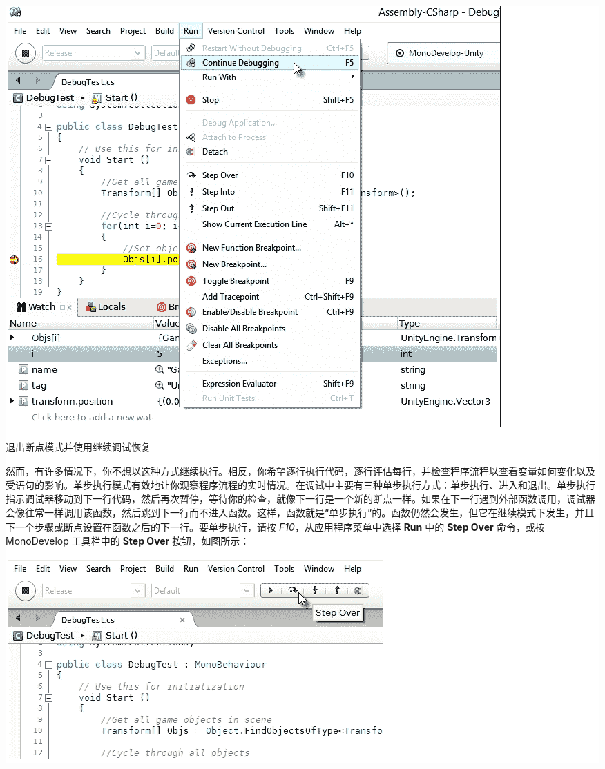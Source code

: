 ![使用 MonoDevelop 调试 – 继续和单步执行](img/0655OT_02_29.jpg)

退出断点模式并使用继续调试恢复

然而，有许多情况下，你不想以这种方式继续执行。相反，你希望逐行执行代码，逐行评估每行，并检查程序流程以查看变量如何变化以及受语句的影响。单步执行模式有效地让你观察程序流程的实时情况。在调试中主要有三种单步执行方式：单步执行、进入和退出。单步执行指示调试器移动到下一行代码，然后再次暂停，等待你的检查，就像下一行是一个新的断点一样。如果在下一行遇到外部函数调用，调试器会像往常一样调用该函数，然后跳到下一行而不进入函数。这样，函数就是“单步执行”的。函数仍然会发生，但它在继续模式下发生，并且下一个步骤或断点设置在函数之后的下一行。要单步执行，请按 *F10*，从应用程序菜单中选择 **Run** 中的 **Step Over** 命令，或按 MonoDevelop 工具栏中的 **Step Over** 按钮，如图所示：

![使用 MonoDevelop 调试 – 继续和单步执行](img/0655OT_02_30.jpg)
